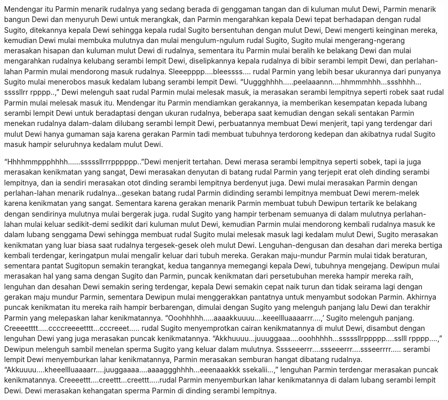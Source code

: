 Mendengar itu Parmin menarik rudalnya yang sedang berada di genggaman tangan dan di kuluman mulut Dewi, Parmin menarik bangun Dewi dan menyuruh Dewi untuk merangkak, dan Parmin mengarahkan kepala Dewi tepat berhadapan dengan rudal Sugito, ditekannya kepala Dewi sehingga kepala rudal Sugito bersentuhan dengan mulut Dewi, Dewi mengerti keinginan mereka, kemudian Dewi mulai membuka mulutnya dan mulai mengulum-ngulum rudal Sugito, Sugito mulai mengerang-ngerang merasakan hisapan dan kuluman mulut Dewi di rudalnya, sementara itu Parmin mulai beralih ke belakang Dewi dan mulai mengarahkan rudalnya kelubang serambi lempit Dewi, diselipkannya kepala rudalnya di bibir serambi lempit Dewi, dan perlahan-lahan Parmin mulai mendorong masuk rudalnya. Sleeepppp….bleessss…. rudal Parmin yang lebih besar ukurannya dari punyanya Sugito mulai menerobos masuk kedalam lubang serambi lempit Dewi.
“Uuggghhhh…..peelaaannn….hhmmmhhh…ssshhhh…ssssllrr rpppp..,” Dewi melenguh saat rudal Parmin mulai melesak masuk, ia merasakan serambi lempitnya seperti robek saat rudal Parmin mulai melesak masuk itu.
Mendengar itu Parmin mendiamkan gerakannya, ia memberikan kesempatan kepada lubang serambi lempit Dewi untuk beradaptasi dengan ukuran rudalnya, beberapa saat kemudian dengan sekali sentakan Parmin menekan rudalnya dalam-dalam dilubang serambi lempit Dewi, perbuatannya membuat Dewi menjerit, tapi yang terdengar dari mulut Dewi hanya gumaman saja karena gerakan Parmin tadi membuat tubuhnya terdorong kedepan dan akibatnya rudal Sugito masuk hampir seluruhnya kedalam mulut Dewi.

“Hhhhmmppphhhh……sssssllrrrpppppp..”Dewi menjerit tertahan.
Dewi merasa serambi lempitnya seperti sobek, tapi ia juga merasakan kenikmatan yang sangat, Dewi merasakan denyutan di batang rudal Parmin yang terjepit erat oleh dinding serambi lempitnya, dan ia sendiri merasakan otot dinding serambi lempitnya berdenyut juga. Dewi mulai merasakan Parmin dengan perlahan-lahan menarik rudalnya…gesekan batang rudal Parmin didinding serambi lempitnya membuat Dewi merem-melek karena kenikmatan yang sangat. Sementara karena gerakan menarik Parmin membuat tubuh Dewipun tertarik ke belakang dengan sendirinya mulutnya mulai bergerak juga. rudal Sugito yang hampir terbenam semuanya di dalam mulutnya perlahan-lahan mulai keluar sedikit-demi sedikit dari kuluman mulut Dewi, kemudian Parmin mulai mendorong kembali rudalnya masuk ke dalam lubang senggama Dewi sehingga membuat rudal Sugito mulai melesak masuk lagi kedalam mulut Dewi, Sugito merasakan kenikmatan yang luar biasa saat rudalnya tergesek-gesek oleh mulut Dewi. Lenguhan-dengusan dan desahan dari mereka bertiga kembali terdengar, keringatpun mulai mengalir keluar dari tubuh mereka. Gerakan maju-mundur Parmin mulai tidak beraturan, sementara pantat Sugitopun semakin terangkat, kedua tangannya memegangi kepala Dewi, tubuhnya mengejang. Dewipun mulai merasakan hal yang sama dengan Sugito dan Parmin, puncak kenikmatan dari persetubuhan mereka hampir mereka raih, lenguhan dan desahan Dewi semakin sering terdengar, kepala Dewi semakin cepat naik turun dan tidak seirama lagi dengan gerakan maju mundur Parmin, sementara Dewipun mulai menggerakkan pantatnya untuk menyambut sodokan Parmin. Akhirnya puncak kenikmatan itu mereka raih hampir berbarengan, dimulai dengan Sugito yang melenguh panjang lalu Dewi dan terakhir Parmin yang melepaskan lahar kenikmatannya.
“Ooohhhhh…..aaaakkuuuu….keeellluaaaarrr….,’ Sugito melenguh panjang.
Creeeetttt…..ccccreeeetttt…cccreeet….. rudal Sugito menyemprotkan cairan kenikmatannya di mulut Dewi, disambut dengan lenguhan Dewi yang juga merasakan puncak kenikmatannya.
“Akkhuuuu…juuuggaaa….ooohhhhh…sssssllrppppp….sslll rpppp….,” Dewipun melenguh sambil menelan sperma Sugito yang keluar dalam mulutnya.
Sssseeerrr….ssseeerrr….ssseerrrr….. serambi lempit Dewi menyemburkan lahar kenikmatannya, Parmin merasakan semburan hangat dibatang rudalnya.
“Akkuuuu….kheeellluaaaarr….juuggaaaa….aaaaggghhhh…eeenaaakkk ssekalii…,” lenguhan Parmin terdengar merasakan puncak kenikmatannya.
Creeeettt….creettt…creettt…..rudal Parmin menyemburkan lahar kenikmatannya di dalam lubang serambi lempit Dewi. Dewi merasakan kehangatan sperma Parmin di dinding serambi lempitnya.
